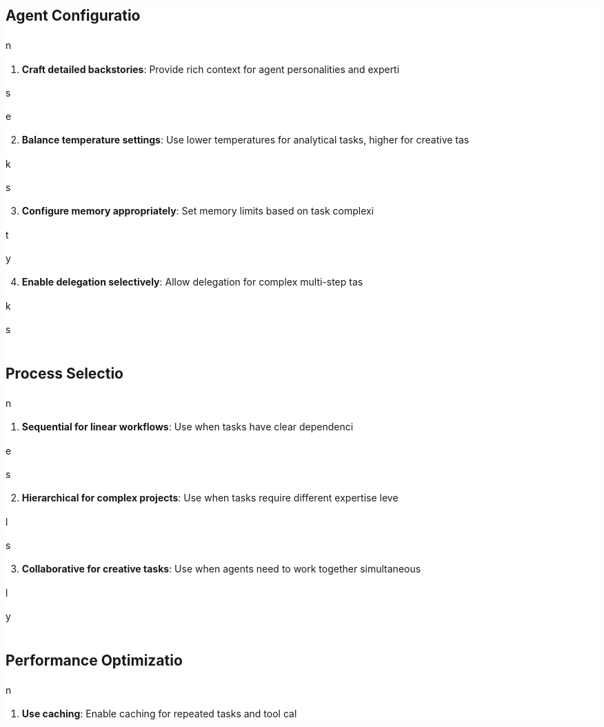 ## Agent Configuratio

n

1. **Craft detailed backstories**: Provide rich context for agent personalities and experti

s

e

2. **Balance temperature settings**: Use lower temperatures for analytical tasks, higher for creative tas

k

s

3. **Configure memory appropriately**: Set memory limits based on task complexi

t

y

4. **Enable delegation selectively**: Allow delegation for complex multi-step tas

k

s

#

## Process Selectio

n

1. **Sequential for linear workflows**: Use when tasks have clear dependenci

e

s

2. **Hierarchical for complex projects**: Use when tasks require different expertise leve

l

s

3. **Collaborative for creative tasks**: Use when agents need to work together simultaneous

l

y

#

## Performance Optimizatio

n

1. **Use caching**: Enable caching for repeated tasks and tool cal
